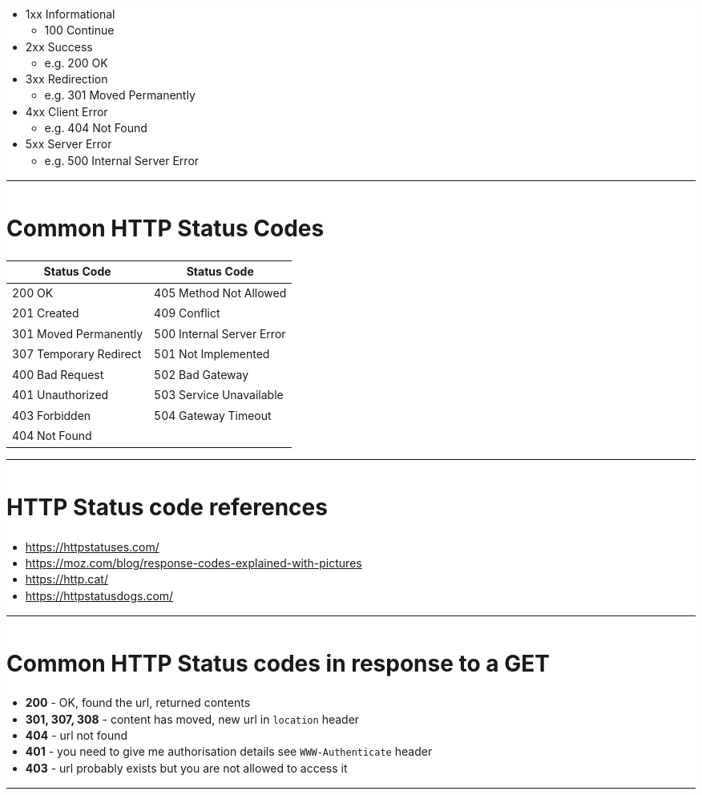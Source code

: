 - 1xx Informational
    - 100 Continue
- 2xx Success
    - e.g. 200 OK
- 3xx Redirection
    - e.g. 301 Moved Permanently
- 4xx Client Error
    - e.g. 404 Not Found
- 5xx Server Error
    - e.g. 500 Internal Server Error


---

# Common HTTP Status Codes

| **Status Code**            | **Status Code** |
|----------------------------|-----------------|
|  200 OK | 405 Method Not Allowed    |
| 201 Created                            |   409 Conflict              |
| 301 Moved Permanently | 500 Internal Server Error |
| 307 Temporary Redirect | 501 Not Implemented |
| 400 Bad Request | 502 Bad Gateway |
| 401 Unauthorized| 503 Service Unavailable |
| 403 Forbidden | 504 Gateway Timeout |
| 404 Not Found | |

---

# HTTP Status code references

- https://httpstatuses.com/
- https://moz.com/blog/response-codes-explained-with-pictures
- https://http.cat/
- https://httpstatusdogs.com/

---

# Common HTTP Status codes in response to a GET

- **200** - OK, found the url, returned contents
- **301, 307, 308** - content has moved, new url in `location` header
- **404** - url not found
- **401** - you need to give me authorisation details see `WWW-Authenticate` header
- **403** - url probably exists but you are not allowed to access it

---